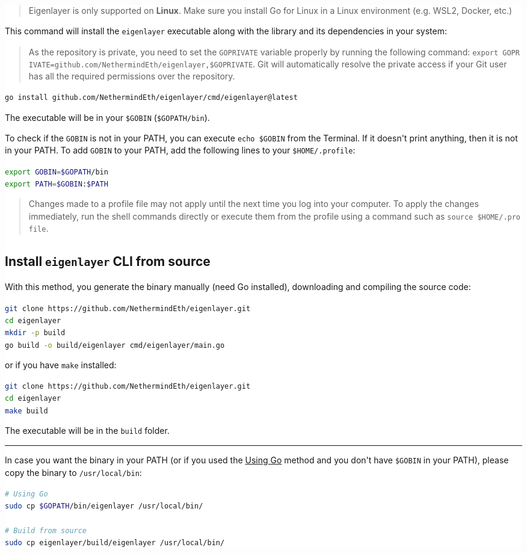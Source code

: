 > Eigenlayer is only supported on **Linux**. Make sure you install Go for Linux in a Linux environment (e.g. WSL2, Docker, etc.)

This command will install the `eigenlayer` executable along with the library and its dependencies in your system:

> As the repository is private, you need to set the `GOPRIVATE` variable properly by running the following command: `export GOPRIVATE=github.com/NethermindEth/eigenlayer,$GOPRIVATE`. Git will automatically resolve the private access if your Git user has all the required permissions over the repository.

```bash
go install github.com/NethermindEth/eigenlayer/cmd/eigenlayer@latest
```

The executable will be in your `$GOBIN` (`$GOPATH/bin`).

To check if the `GOBIN` is not in your PATH, you can execute `echo $GOBIN` from the Terminal. If it doesn't print anything, then it is not in your PATH. To add `GOBIN` to your PATH, add the following lines to your `$HOME/.profile`:

```bash
export GOBIN=$GOPATH/bin
export PATH=$GOBIN:$PATH
```

> Changes made to a profile file may not apply until the next time you log into your computer. To apply the changes immediately, run the shell commands directly or execute them from the profile using a command such as `source $HOME/.profile`.

## Install `eigenlayer` CLI from source

With this method, you generate the binary manually (need Go installed), downloading and compiling the source code:

```bash
git clone https://github.com/NethermindEth/eigenlayer.git
cd eigenlayer
mkdir -p build
go build -o build/eigenlayer cmd/eigenlayer/main.go
```

or if you have `make` installed:

```bash
git clone https://github.com/NethermindEth/eigenlayer.git
cd eigenlayer
make build
```

The executable will be in the `build` folder.

---
In case you want the binary in your PATH (or if you used the [Using Go](#install-eigenlayer-cli-using-go) method and you don't have `$GOBIN` in your PATH), please copy the binary to `/usr/local/bin`:

```bash
# Using Go
sudo cp $GOPATH/bin/eigenlayer /usr/local/bin/

# Build from source
sudo cp eigenlayer/build/eigenlayer /usr/local/bin/
```
